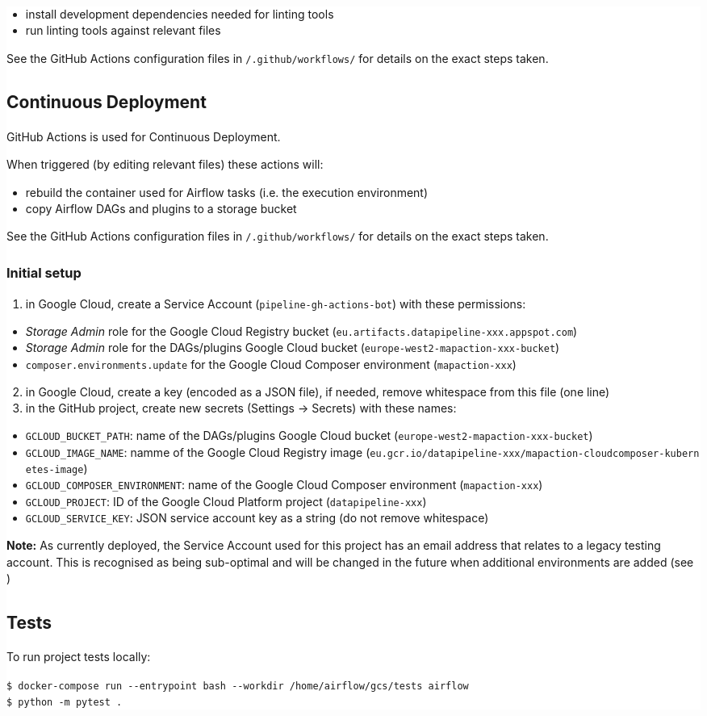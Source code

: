 * install development dependencies needed for linting tools
* run linting tools against relevant files

See the GitHub Actions configuration files in `/.github/workflows/` for details on the exact steps taken.

## Continuous Deployment

GitHub Actions is used for Continuous Deployment.

When triggered (by editing relevant files) these actions will:

* rebuild the container used for Airflow tasks (i.e. the execution environment)
* copy Airflow DAGs and plugins to a storage bucket

See the GitHub Actions configuration files in `/.github/workflows/` for details on the exact steps taken.

### Initial setup

1. in Google Cloud, create a Service Account (`pipeline-gh-actions-bot`) with these permissions:
  * *Storage Admin* role for the Google Cloud Registry bucket (`eu.artifacts.datapipeline-xxx.appspot.com`)
  * *Storage Admin* role for the DAGs/plugins Google Cloud bucket (`europe-west2-mapaction-xxx-bucket`)
  * `composer.environments.update` for the Google Cloud Composer environment (`mapaction-xxx`)
2. in Google Cloud, create a key (encoded as a JSON file), if needed, remove whitespace from this file (one line)
3. in the GitHub project, create new secrets (Settings -> Secrets) with these names:
  * `GCLOUD_BUCKET_PATH`: name of the DAGs/plugins Google Cloud bucket (`europe-west2-mapaction-xxx-bucket`)
  * `GCLOUD_IMAGE_NAME`: namme of the Google Cloud Registry image (`eu.gcr.io/datapipeline-xxx/mapaction-cloudcomposer-kubernetes-image`)
  * `GCLOUD_COMPOSER_ENVIRONMENT`: name of the Google Cloud Composer environment (`mapaction-xxx`)
  * `GCLOUD_PROJECT`: ID of the Google Cloud Platform project (`datapipeline-xxx`)
  * `GCLOUD_SERVICE_KEY`: JSON service account key as a string (do not remove whitespace)

**Note:** As currently deployed, the Service Account used for this project has an email address that relates to a legacy
testing account. This is recognised as being sub-optimal and will be changed in the future when additional environments
are added (see )

## Tests

To run project tests locally:

```
$ docker-compose run --entrypoint bash --workdir /home/airflow/gcs/tests airflow
$ python -m pytest .
```
